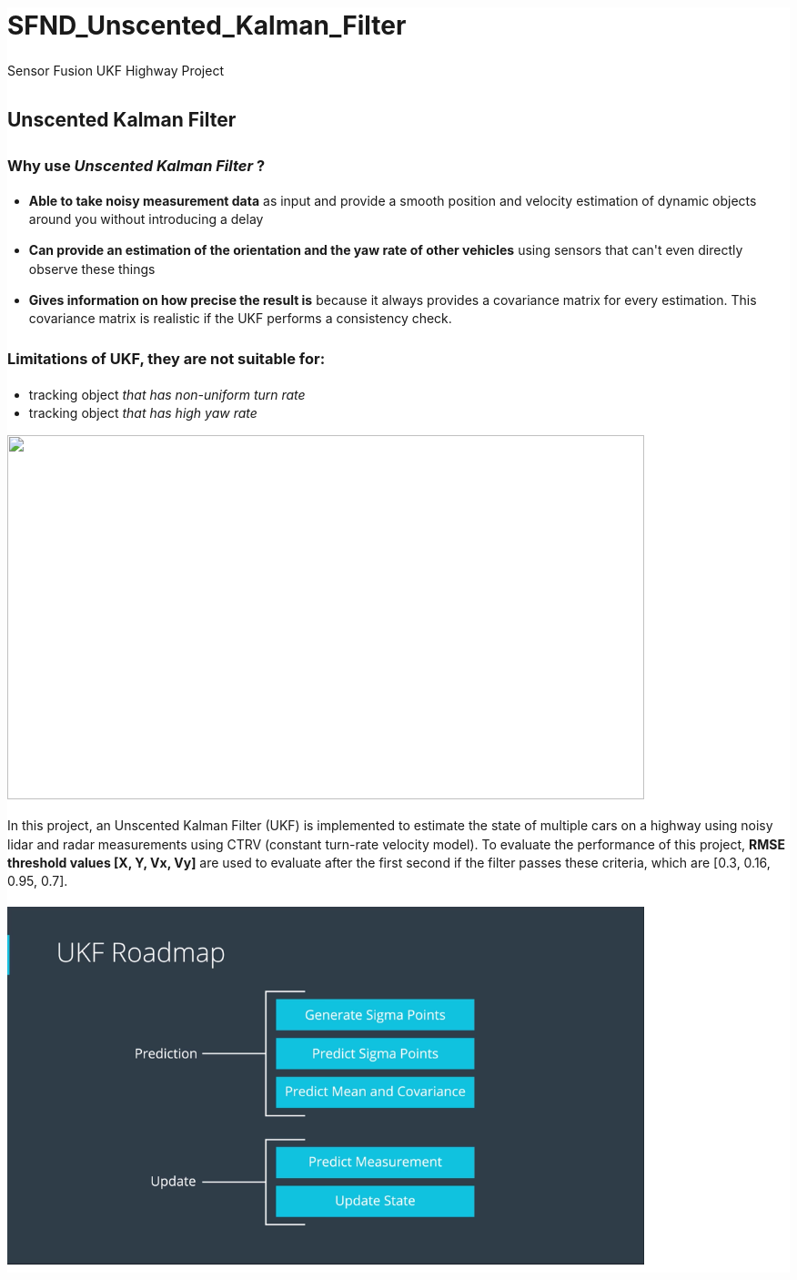 # SFND_Unscented_Kalman_Filter
Sensor Fusion UKF Highway Project

## Unscented Kalman Filter

### Why use *Unscented Kalman Filter* ?

- **Able to take noisy measurement data** as input and provide a smooth position and velocity estimation of dynamic objects around you without introducing a delay

- **Can provide an estimation of the orientation and the yaw rate of other vehicles** using sensors that can't even directly observe these things

- **Gives information on how precise the result is** because it always provides a covariance matrix for every estimation. This covariance matrix is realistic if the UKF performs a consistency check. 

### Limitations of UKF, they are not suitable for:

- tracking object *that has non-uniform turn rate*
- tracking object *that has high yaw rate*

<img src="media/ukf_highway_tracked.gif" width="700" height="400" />

In this project, an Unscented Kalman Filter (UKF) is implemented to estimate the state of multiple cars on a highway using noisy lidar and radar measurements using CTRV (constant turn-rate velocity model). To evaluate the performance of this project, **RMSE threshold values [X, Y, Vx, Vy]** are used to evaluate after the first second if the filter passes these criteria, which are [0.3, 0.16, 0.95, 0.7].

<img src="media/UKF_roadmap.png" width="700" height="400" />